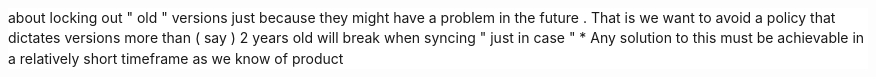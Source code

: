 about
locking
out
"
old
"
versions
just
because
they
might
have
a
problem
in
the
future
.
That
is
we
want
to
avoid
a
policy
that
dictates
versions
more
than
(
say
)
2
years
old
will
break
when
syncing
"
just
in
case
"
*
Any
solution
to
this
must
be
achievable
in
a
relatively
short
timeframe
as
we
know
of
product